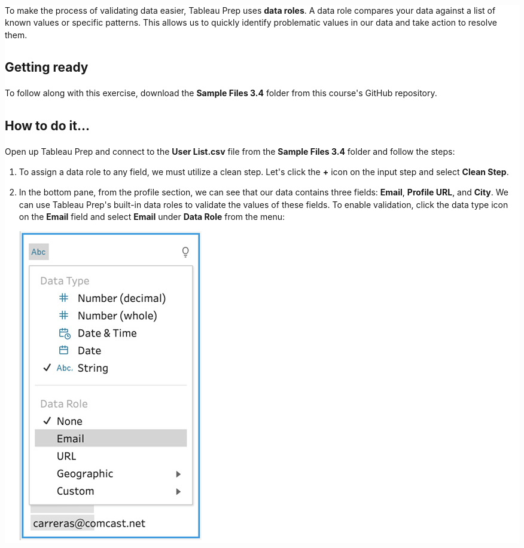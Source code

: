 To make the process of validating data easier, Tableau Prep uses **data roles**. A data role compares your data against a list of known values
or specific patterns. This allows us to quickly identify problematic
values in our data and take action to resolve them.



## Getting ready

To follow along with this exercise, download the **Sample Files 3.4**
folder from this course\'s GitHub repository.



## How to do it...

Open up Tableau Prep and connect to the **User List.csv** file from the
**Sample Files 3.4** folder and follow the steps:

1.  To assign a data role to any field, we must utilize a clean step.
    Let\'s click the **+** icon on the input step and select **Clean
    Step**.

2.  In the bottom pane, from the profile section, we can see that our
    data contains three fields: **Email**, **Profile URL**, and
    **City**. We can use Tableau Prep\'s built-in data roles to validate
    the values of these fields. To enable validation, click the data
    type icon on the **Email** field and select **Email** under **Data
    Role** from the menu:

    
    ![](./images/B16782_03_022.jpg)
